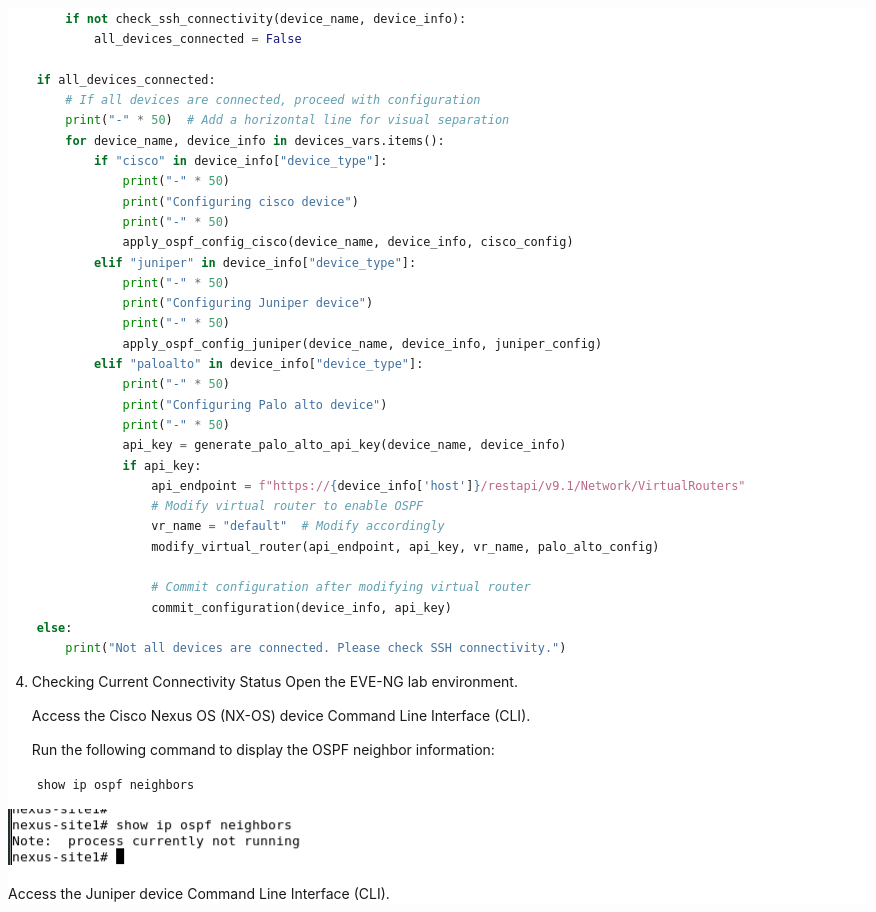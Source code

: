 ```python
        if not check_ssh_connectivity(device_name, device_info):
            all_devices_connected = False

    if all_devices_connected:
        # If all devices are connected, proceed with configuration
        print("-" * 50)  # Add a horizontal line for visual separation
        for device_name, device_info in devices_vars.items():
            if "cisco" in device_info["device_type"]:
                print("-" * 50)
                print("Configuring cisco device")
                print("-" * 50)
                apply_ospf_config_cisco(device_name, device_info, cisco_config)
            elif "juniper" in device_info["device_type"]:
                print("-" * 50)
                print("Configuring Juniper device")
                print("-" * 50)
                apply_ospf_config_juniper(device_name, device_info, juniper_config)
            elif "paloalto" in device_info["device_type"]:
                print("-" * 50)
                print("Configuring Palo alto device")
                print("-" * 50)
                api_key = generate_palo_alto_api_key(device_name, device_info)
                if api_key:
                    api_endpoint = f"https://{device_info['host']}/restapi/v9.1/Network/VirtualRouters"
                    # Modify virtual router to enable OSPF
                    vr_name = "default"  # Modify accordingly
                    modify_virtual_router(api_endpoint, api_key, vr_name, palo_alto_config)
                    
                    # Commit configuration after modifying virtual router
                    commit_configuration(device_info, api_key)
    else:
        print("Not all devices are connected. Please check SSH connectivity.")

```

4. Checking Current Connectivity Status
Open the EVE-NG lab environment.

    Access the Cisco Nexus OS (NX-OS) device Command Line Interface (CLI).

    Run the following command to display the OSPF neighbor information:

```code
    show ip ospf neighbors 
```

![alt text](./assets/image-2.png)

  Access the Juniper device Command Line Interface (CLI).
